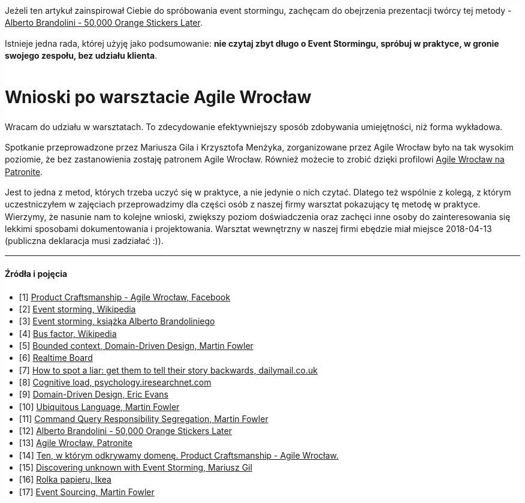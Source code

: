 Jeżeli ten artykuł zainspirował Ciebie do spróbowania event stormingu, zachęcam do obejrzenia prezentacji twórcy tej metody - [Alberto Brandolini - 50,000 Orange Stickers Later](https://www.youtube.com/watch?v=1i6QYvYhlYQ).

Istnieje jedna rada, której użyję jako podsumowanie: **nie czytaj zbyt długo o Event Stormingu, spróbuj w praktyce, w gronie swojego zespołu, bez udziału klienta**.

# Wnioski po warsztacie Agile Wrocław

Wracam do udziału w warsztatach. To zdecydowanie efektywniejszy sposób zdobywania umiejętności, niż forma wykładowa.

Spotkanie przeprowadzone przez Mariusza Gila i Krzysztofa Menżyka, zorganizowane przez Agile Wrocław było na tak wysokim poziomie, że bez zastanowienia zostaję patronem Agile Wrocław. Również możecie to zrobić dzięki profilowi [Agile Wrocław na Patronite](https://patronite.pl/agilewroclaw).

Jest to jedna z metod, których trzeba uczyć się w praktyce, a nie jedynie o nich czytać. Dlatego też wspólnie z kolegą, z którym uczestniczyłem w zajęciach przeprowadzimy dla części osób z naszej firmy warsztat pokazujący tę metodę w praktyce. Wierzymy, że nasunie nam to kolejne wnioski, zwiększy poziom doświadczenia oraz zachęci inne osoby do zainteresowania się lekkimi sposobami dokumentowania i projektowania. Warsztat wewnętrzny w naszej firmi ebędzie miał miejsce 2018-04-13 (publiczna deklaracja musi zadziałać :)).

* * *

#### Źródła i pojęcia

*   \[1\] [Product Craftsmanship - Agile Wrocław, Facebook](https://web.facebook.com/Product-Craftsmanship-Agile-Wroc%C5%82aw-1791532430917050/)
*   \[2\] [Event storming, Wikipedia](https://en.wikipedia.org/wiki/Event_storming)
*   \[3\] [Event storming, książka Alberto Brandoliniego](http://eventstorming.com/)
*   \[4\] [Bus factor, Wikipedia](https://en.wikipedia.org/wiki/Bus_factor)
*   \[5\] [Bounded context, Domain-Driven Design, Martin Fowler](https://martinfowler.com/bliki/BoundedContext.html)
*   \[6\] [Realtime Board](https://realtimeboard.com/)
*   \[7\] [How to spot a liar: get them to tell their story backwards, dailymail.co.uk](http://www.dailymail.co.uk/sciencetech/article-460505/How-spot-liar-tell-story-backwards.html)
*   \[8\] [Cognitive load, psychology.iresearchnet.com](http://psychology.iresearchnet.com/forensic-psychology/police-psychology/detection-of-deception-cognitive-load/)
*   \[9\] [Domain-Driven Design, Eric Evans](https://www.amazon.com/gp/product/0321125215?ie=UTF8&tag=martinfowlerc-20&linkCode=as2&camp=1789&creative=9325&creativeASIN=0321125215)
*   \[10\] [Ubiquitous Language, Martin Fowler](https://martinfowler.com/bliki/UbiquitousLanguage.html)
*   \[11\] [Command Query Responsibility Segregation, Martin Fowler](https://martinfowler.com/bliki/CQRS.html)
*   \[12\] [Alberto Brandolini - 50,000 Orange Stickers Later](https://www.youtube.com/watch?v=1i6QYvYhlYQ)
*   \[13\] [Agile Wrocław, Patronite](https://patronite.pl/agilewroclaw)
*   \[14\] [Ten, w którym odkrywamy domenę. Product Craftsmanship - Agile Wrocław.](https://www.meetup.com/pl-PL/Product-Craftsmanship-Agile-Wroc%C5%82aw/events/248656214/?eventId=248656214)
*   \[15\] [Discovering unknown with Event Storming, Mariusz Gil](https://www.youtube.com/watch?v=Pl5HD8Ae3PU)
*   \[16\] [Rolka papieru, Ikea](https://www.ikea.com/pl/pl/catalog/products/80324072/)
*   \[17\] [Event Sourcing, Martin Fowler](https://martinfowler.com/eaaDev/EventSourcing.html)

